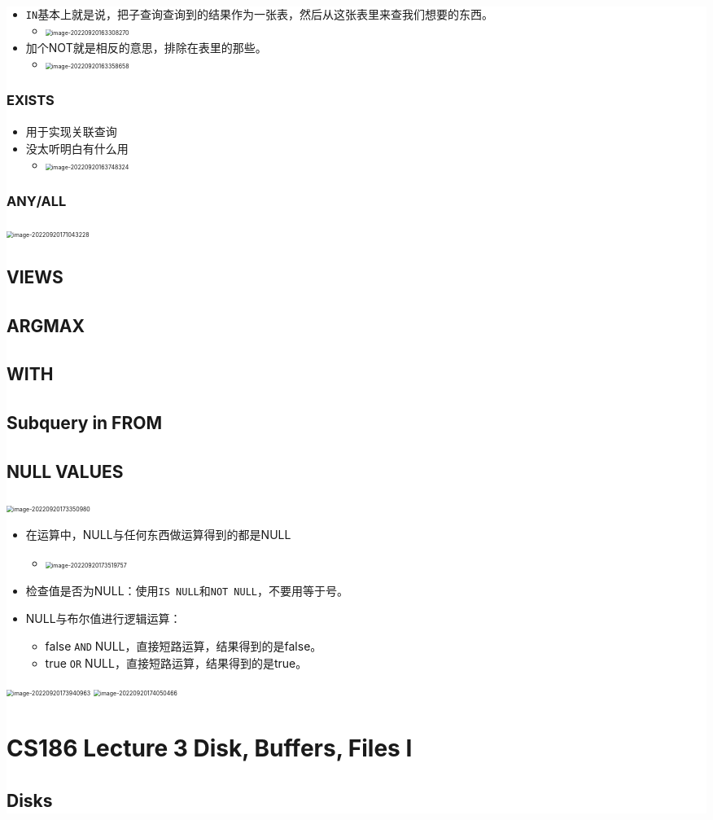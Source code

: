 - `IN`基本上就是说，把子查询查询到的结果作为一张表，然后从这张表里来查我们想要的东西。
  - <img src="https://raw.githubusercontent.com/CorneliaStreet1/NewPicBed0/master/202209201633373.png" alt="image-20220920163308270" style="zoom:50%;" />
- 加个NOT就是相反的意思，排除在表里的那些。
  - <img src="https://raw.githubusercontent.com/CorneliaStreet1/NewPicBed0/master/202209201633754.png" alt="image-20220920163358658" style="zoom: 50%;" />



### EXISTS

- 用于实现关联查询
- 没太听明白有什么用
  - <img src="https://raw.githubusercontent.com/CorneliaStreet1/NewPicBed0/master/202209201637423.png" alt="image-20220920163748324" style="zoom:50%;" />

### ANY/ALL

<img src="https://raw.githubusercontent.com/CorneliaStreet1/NewPicBed0/master/202209201710352.png" alt="image-20220920171043228" style="zoom: 50%;" />

## VIEWS

## ARGMAX

## WITH

## Subquery in FROM

## NULL VALUES

<img src="https://raw.githubusercontent.com/CorneliaStreet1/NewPicBed0/master/202209201733123.png" alt="image-20220920173350980" style="zoom: 50%;" />

- 在运算中，NULL与任何东西做运算得到的都是NULL
  - <img src="https://raw.githubusercontent.com/CorneliaStreet1/NewPicBed0/master/202209201735843.png" alt="image-20220920173519757" style="zoom:50%;" />

- 检查值是否为NULL：使用`IS NULL`和`NOT NULL`，不要用等于号。
- NULL与布尔值进行逻辑运算：
  - false `AND` NULL，直接短路运算，结果得到的是false。
  - true `OR` NULL，直接短路运算，结果得到的是true。 

<img src="https://raw.githubusercontent.com/CorneliaStreet1/NewPicBed0/master/202209201739100.png" alt="image-20220920173940963" style="zoom:50%;" />

<img src="https://raw.githubusercontent.com/CorneliaStreet1/NewPicBed0/master/202209201740565.png" alt="image-20220920174050466" style="zoom:50%;" />

# CS186 Lecture 3  Disk, Buffers, Files I

## Disks
